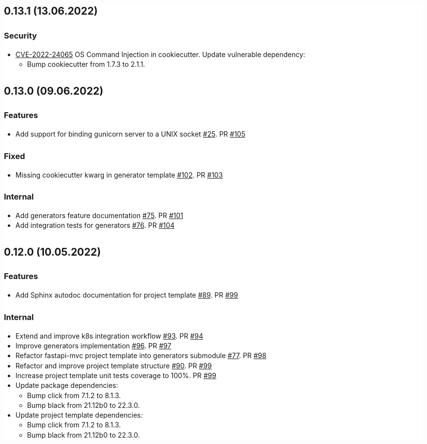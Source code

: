 ## 0.13.1 (13.06.2022)

### Security

* [CVE-2022-24065](http://cve.mitre.org/cgi-bin/cvename.cgi?name=CVE-2022-24065) OS Command Injection in cookiecutter. Update vulnerable dependency:
  * Bump cookiecutter from 1.7.3 to 2.1.1.

## 0.13.0 (09.06.2022)

### Features

* Add support for binding gunicorn server to a UNIX socket [#25](https://github.com/fastapi-mvc/fastapi-mvc/issues/25). PR [#105](https://github.com/fastapi-mvc/fastapi-mvc/pull/105)

### Fixed

* Missing cookiecutter kwarg in generator template [#102](https://github.com/fastapi-mvc/fastapi-mvc/issues/102). PR [#103](https://github.com/fastapi-mvc/fastapi-mvc/pull/103)

### Internal

* Add generators feature documentation [#75](https://github.com/fastapi-mvc/fastapi-mvc/issues/75). PR [#101](https://github.com/fastapi-mvc/fastapi-mvc/pull/101)
* Add integration tests for generators [#76](https://github.com/fastapi-mvc/fastapi-mvc/issues/76). PR [#104](https://github.com/fastapi-mvc/fastapi-mvc/pull/104)

## 0.12.0 (10.05.2022)

### Features

* Add Sphinx autodoc documentation for project template [#89](https://github.com/fastapi-mvc/fastapi-mvc/issues/89). PR [#99](https://github.com/fastapi-mvc/fastapi-mvc/pull/99)

### Internal

* Extend and improve k8s integration workflow [#93](https://github.com/fastapi-mvc/fastapi-mvc/issues/93). PR [#94](https://github.com/fastapi-mvc/fastapi-mvc/pull/94)
* Improve generators implementation [#96](https://github.com/fastapi-mvc/fastapi-mvc/issues/96). PR [#97](https://github.com/fastapi-mvc/fastapi-mvc/pull/97)
* Refactor fastapi-mvc project template into generators submodule [#77](https://github.com/fastapi-mvc/fastapi-mvc/issues/77). PR [#98](https://github.com/fastapi-mvc/fastapi-mvc/pull/98)
* Refactor and improve project template structure [#90](https://github.com/fastapi-mvc/fastapi-mvc/issues/90). PR [#99](https://github.com/fastapi-mvc/fastapi-mvc/pull/99)
* Increase project template unit tests coverage to 100%. PR [#99](https://github.com/fastapi-mvc/fastapi-mvc/pull/99)
* Update package dependencies:
  * Bump click from 7.1.2 to 8.1.3.
  * Bump black from 21.12b0 to 22.3.0.
* Update project template dependencies:
  * Bump click from 7.1.2 to 8.1.3.
  * Bump black from 21.12b0 to 22.3.0.
